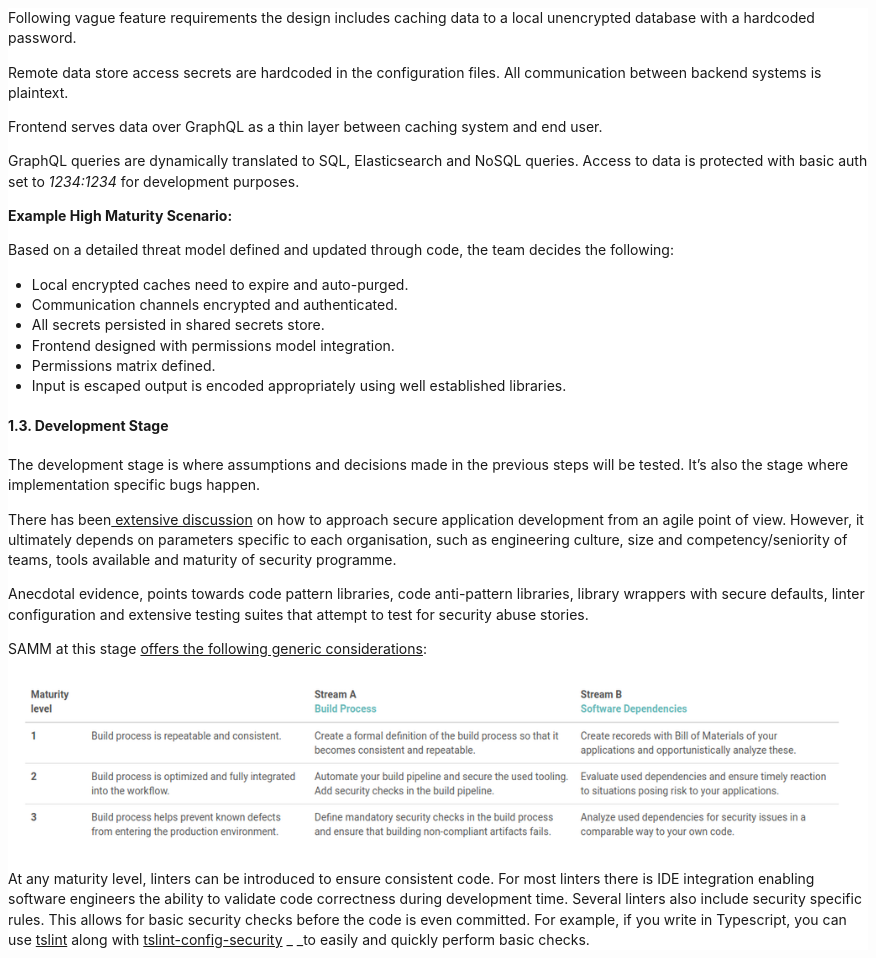 Following vague feature requirements the design includes caching data to a local unencrypted database with a hardcoded password.

Remote data store access secrets are hardcoded in the configuration files. All communication between backend systems is plaintext.

Frontend serves data over GraphQL as a thin layer between caching system and end user.

GraphQL queries are dynamically translated to SQL, Elasticsearch and NoSQL queries. Access to data is protected with basic auth set to _1234:1234_ for development purposes.

**Example High Maturity Scenario:**

Based on a detailed threat model defined and updated through code, the team decides the following:



*   Local encrypted caches need to expire and auto-purged.
*   Communication channels encrypted and authenticated.
*   All secrets persisted in shared secrets store.
*   Frontend designed with permissions model integration.
*   Permissions matrix defined.
*   Input is escaped output is encoded appropriately using well established libraries.


#### 1.3. Development Stage

The development stage is where assumptions and decisions made in the previous steps will be tested. It’s also the stage where implementation specific bugs happen.

There has been[ extensive discussion](https://docs.google.com/presentation/d/1zbj9XBiv6r6zla0KHNfs63Ux45QZAfRut2zlK7o-dRw/mobilepresent?slide=id.g7c8a58b51e_0_4) on how to approach secure application development from an agile point of view. However, it ultimately depends on parameters specific to each organisation, such as engineering culture, size and competency/seniority of teams, tools available and maturity of security programme.

Anecdotal evidence, points towards code pattern libraries, code anti-pattern libraries, library wrappers with secure defaults, linter configuration and extensive testing suites that attempt to test for security abuse stories.

SAMM at this stage [offers the following generic considerations](https://owaspsamm.org/model/implementation/):


![alt_text](images/impl_samm.png "image_tooltip")


At any maturity level, linters can be introduced to ensure consistent code. For most linters there is IDE integration enabling software engineers the ability to validate code correctness during development time. Several linters also include security specific rules. This allows for basic security checks before the code is even committed. For example, if you write in Typescript, you can use [tslint](https://github.com/palantir/tslint) along with [tslint-config-security](https://www.npmjs.com/package/tslint-config-security) _ _to easily and quickly perform basic checks.
